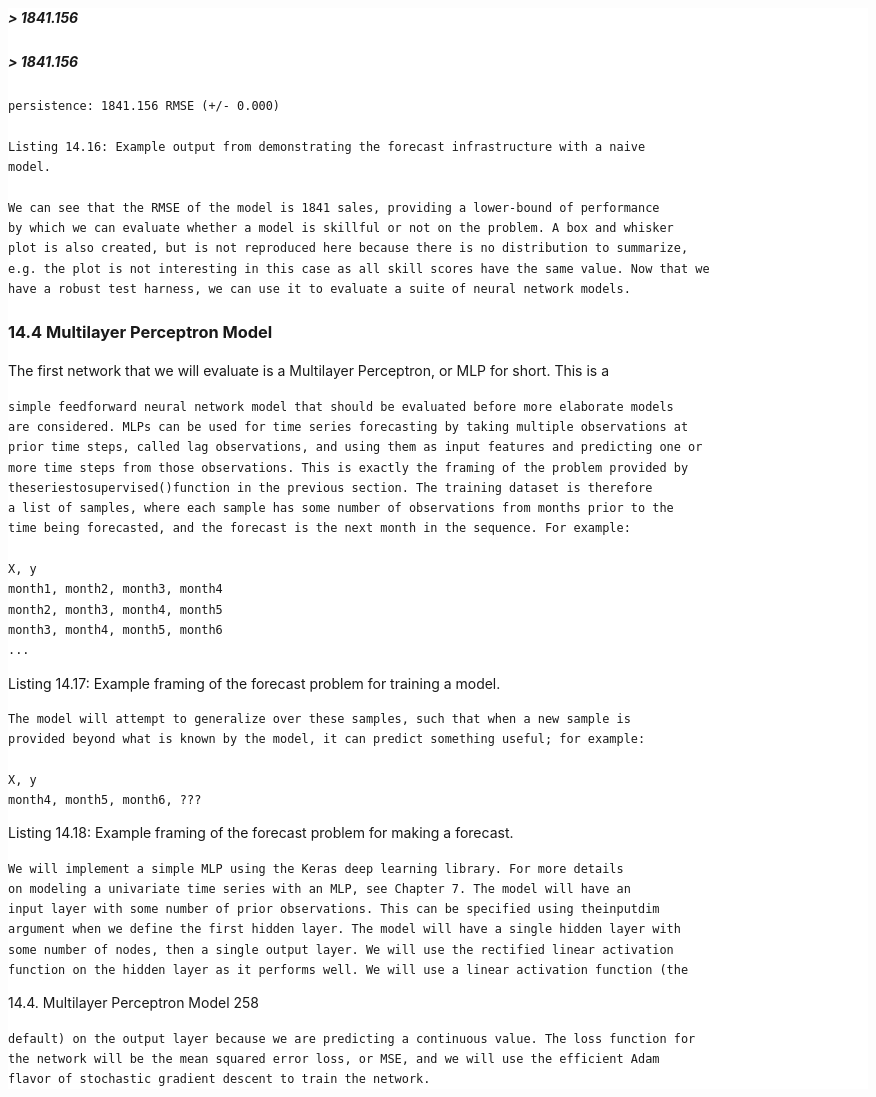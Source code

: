 ##### \> 1841.156

##### \> 1841.156

    persistence: 1841.156 RMSE (+/- 0.000)

    Listing 14.16: Example output from demonstrating the forecast infrastructure with a naive
    model.

    We can see that the RMSE of the model is 1841 sales, providing a lower-bound of performance
    by which we can evaluate whether a model is skillful or not on the problem. A box and whisker
    plot is also created, but is not reproduced here because there is no distribution to summarize,
    e.g. the plot is not interesting in this case as all skill scores have the same value. Now that we
    have a robust test harness, we can use it to evaluate a suite of neural network models.

### 14.4 Multilayer Perceptron Model

The first network that we will evaluate is a Multilayer Perceptron, or
MLP for short. This is a

    simple feedforward neural network model that should be evaluated before more elaborate models
    are considered. MLPs can be used for time series forecasting by taking multiple observations at
    prior time steps, called lag observations, and using them as input features and predicting one or
    more time steps from those observations. This is exactly the framing of the problem provided by
    theseriestosupervised()function in the previous section. The training dataset is therefore
    a list of samples, where each sample has some number of observations from months prior to the
    time being forecasted, and the forecast is the next month in the sequence. For example:

    X, y
    month1, month2, month3, month4
    month2, month3, month4, month5
    month3, month4, month5, month6
    ...

Listing 14.17: Example framing of the forecast problem for training a
model.

    The model will attempt to generalize over these samples, such that when a new sample is
    provided beyond what is known by the model, it can predict something useful; for example:

    X, y
    month4, month5, month6, ???

Listing 14.18: Example framing of the forecast problem for making a
forecast.

    We will implement a simple MLP using the Keras deep learning library. For more details
    on modeling a univariate time series with an MLP, see Chapter 7. The model will have an
    input layer with some number of prior observations. This can be specified using theinputdim
    argument when we define the first hidden layer. The model will have a single hidden layer with
    some number of nodes, then a single output layer. We will use the rectified linear activation
    function on the hidden layer as it performs well. We will use a linear activation function (the

14.4. Multilayer Perceptron Model 258

    default) on the output layer because we are predicting a continuous value. The loss function for
    the network will be the mean squared error loss, or MSE, and we will use the efficient Adam
    flavor of stochastic gradient descent to train the network.
